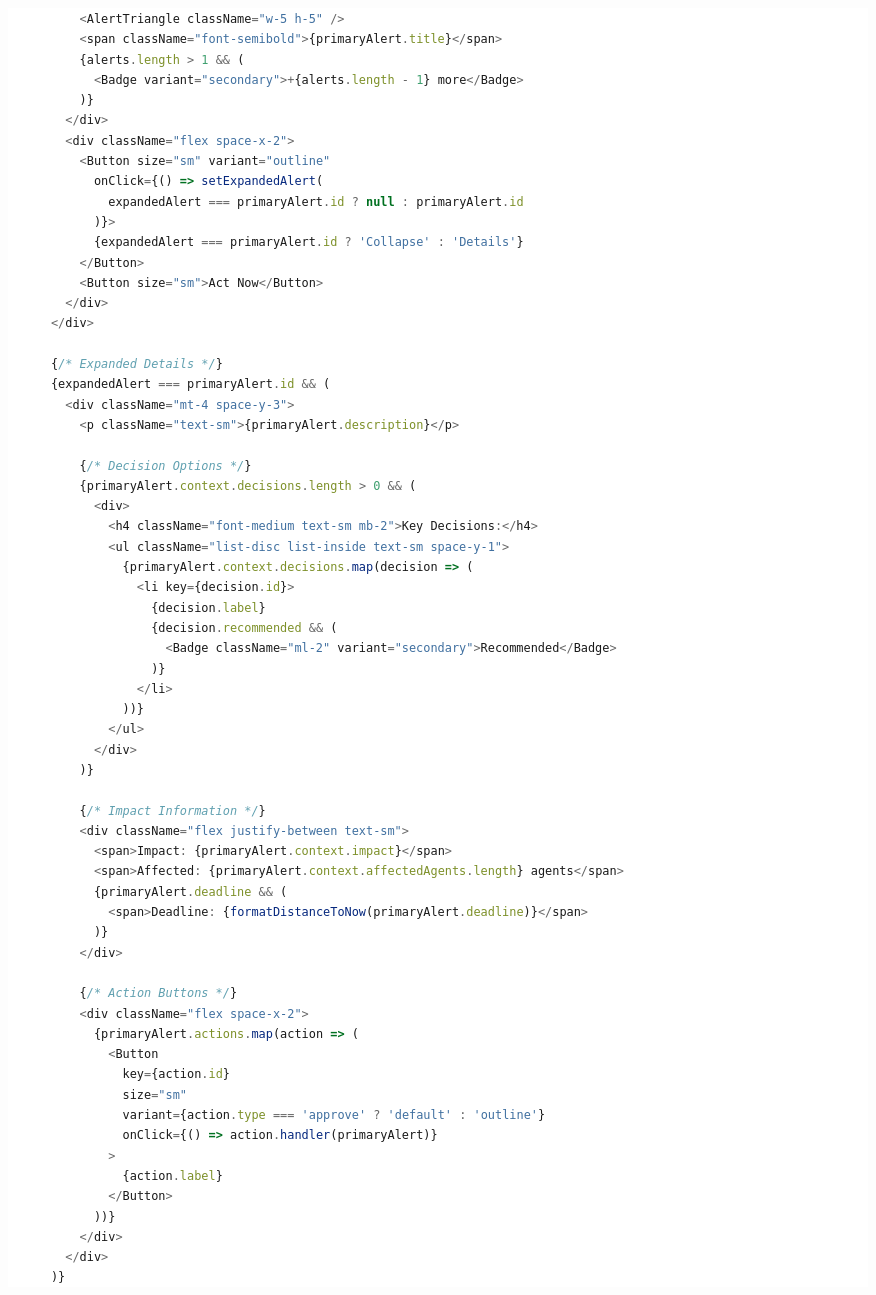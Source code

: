 ```typescript
          <AlertTriangle className="w-5 h-5" />
          <span className="font-semibold">{primaryAlert.title}</span>
          {alerts.length > 1 && (
            <Badge variant="secondary">+{alerts.length - 1} more</Badge>
          )}
        </div>
        <div className="flex space-x-2">
          <Button size="sm" variant="outline" 
            onClick={() => setExpandedAlert(
              expandedAlert === primaryAlert.id ? null : primaryAlert.id
            )}>
            {expandedAlert === primaryAlert.id ? 'Collapse' : 'Details'}
          </Button>
          <Button size="sm">Act Now</Button>
        </div>
      </div>

      {/* Expanded Details */}
      {expandedAlert === primaryAlert.id && (
        <div className="mt-4 space-y-3">
          <p className="text-sm">{primaryAlert.description}</p>
          
          {/* Decision Options */}
          {primaryAlert.context.decisions.length > 0 && (
            <div>
              <h4 className="font-medium text-sm mb-2">Key Decisions:</h4>
              <ul className="list-disc list-inside text-sm space-y-1">
                {primaryAlert.context.decisions.map(decision => (
                  <li key={decision.id}>
                    {decision.label}
                    {decision.recommended && (
                      <Badge className="ml-2" variant="secondary">Recommended</Badge>
                    )}
                  </li>
                ))}
              </ul>
            </div>
          )}

          {/* Impact Information */}
          <div className="flex justify-between text-sm">
            <span>Impact: {primaryAlert.context.impact}</span>
            <span>Affected: {primaryAlert.context.affectedAgents.length} agents</span>
            {primaryAlert.deadline && (
              <span>Deadline: {formatDistanceToNow(primaryAlert.deadline)}</span>
            )}
          </div>

          {/* Action Buttons */}
          <div className="flex space-x-2">
            {primaryAlert.actions.map(action => (
              <Button 
                key={action.id}
                size="sm" 
                variant={action.type === 'approve' ? 'default' : 'outline'}
                onClick={() => action.handler(primaryAlert)}
              >
                {action.label}
              </Button>
            ))}
          </div>
        </div>
      )}
```